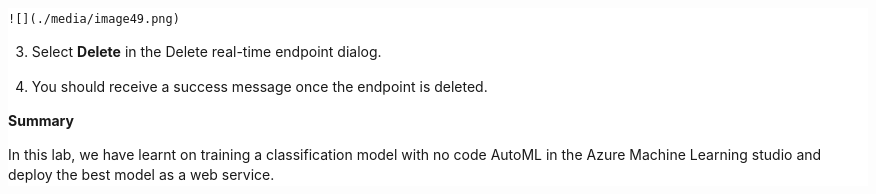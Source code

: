    ![](./media/image49.png)

3.  Select **Delete** in the Delete real-time endpoint dialog.

4.  You should receive a success message once the endpoint is deleted.

**Summary**

In this lab, we have learnt on training a classification model with no
code AutoML in the Azure Machine Learning studio and deploy the best
model as a web service.
